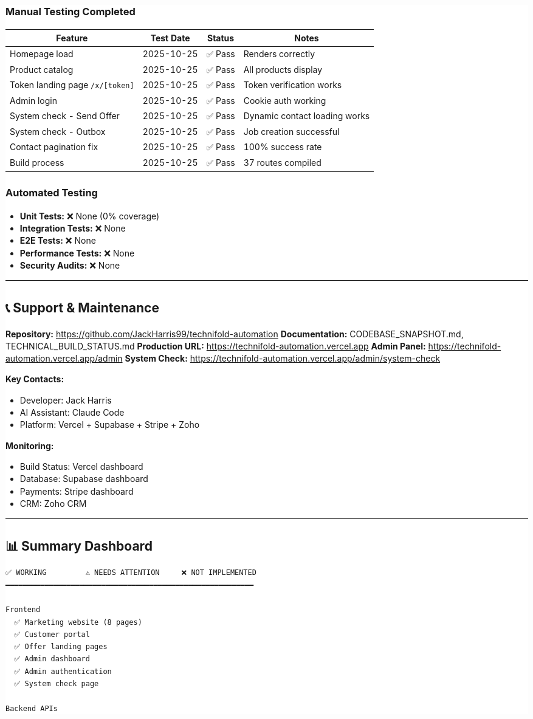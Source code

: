 ### Manual Testing Completed

| Feature | Test Date | Status | Notes |
|---------|-----------|--------|-------|
| Homepage load | 2025-10-25 | ✅ Pass | Renders correctly |
| Product catalog | 2025-10-25 | ✅ Pass | All products display |
| Token landing page `/x/[token]` | 2025-10-25 | ✅ Pass | Token verification works |
| Admin login | 2025-10-25 | ✅ Pass | Cookie auth working |
| System check - Send Offer | 2025-10-25 | ✅ Pass | Dynamic contact loading works |
| System check - Outbox | 2025-10-25 | ✅ Pass | Job creation successful |
| Contact pagination fix | 2025-10-25 | ✅ Pass | 100% success rate |
| Build process | 2025-10-25 | ✅ Pass | 37 routes compiled |

### Automated Testing

- **Unit Tests:** ❌ None (0% coverage)
- **Integration Tests:** ❌ None
- **E2E Tests:** ❌ None
- **Performance Tests:** ❌ None
- **Security Audits:** ❌ None

---

## 📞 Support & Maintenance

**Repository:** https://github.com/JackHarris99/technifold-automation
**Documentation:** CODEBASE_SNAPSHOT.md, TECHNICAL_BUILD_STATUS.md
**Production URL:** https://technifold-automation.vercel.app
**Admin Panel:** https://technifold-automation.vercel.app/admin
**System Check:** https://technifold-automation.vercel.app/admin/system-check

**Key Contacts:**
- Developer: Jack Harris
- AI Assistant: Claude Code
- Platform: Vercel + Supabase + Stripe + Zoho

**Monitoring:**
- Build Status: Vercel dashboard
- Database: Supabase dashboard
- Payments: Stripe dashboard
- CRM: Zoho CRM

---

## 📊 Summary Dashboard

```
✅ WORKING         ⚠️ NEEDS ATTENTION     ❌ NOT IMPLEMENTED
━━━━━━━━━━━━━━━━━━━━━━━━━━━━━━━━━━━━━━━━━━━━━━━━━━━━━━━━━

Frontend
  ✅ Marketing website (8 pages)
  ✅ Customer portal
  ✅ Offer landing pages
  ✅ Admin dashboard
  ✅ Admin authentication
  ✅ System check page

Backend APIs
```